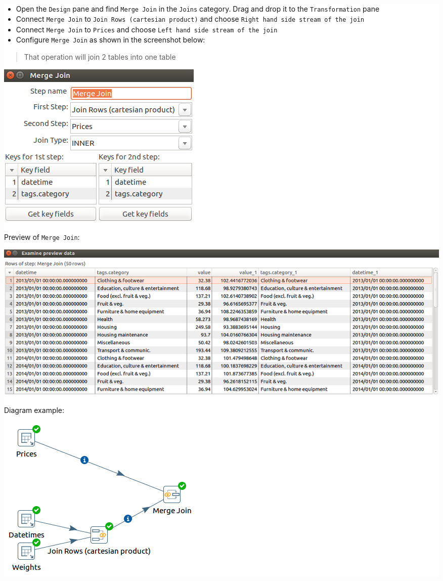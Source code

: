 - Open the `Design` pane and find `Merge Join` in the `Joins` category. Drag and drop it to the `Transformation` pane
- Connect `Merge Join` to `Join Rows (cartesian product)` and choose `Right hand side stream of the join`
- Connect `Merge Join` to `Prices` and choose `Left hand side stream of the join`
- Configure `Merge Join` as shown in the screenshot below:
> That operation will join 2 tables into one table

![](resources/merge_join.png)

Preview of `Merge Join`:

![](resources/merge_preview.png)

Diagram example:

![](resources/merge_diagram.png)
